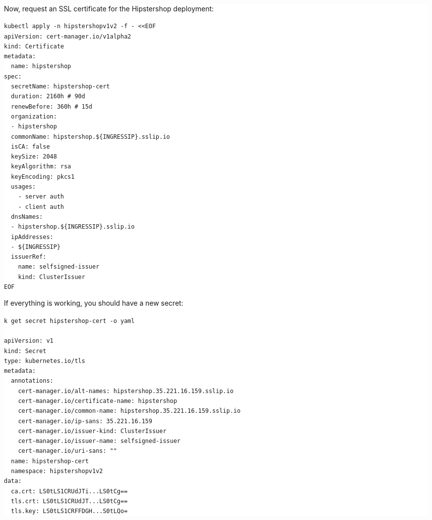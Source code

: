 Now, request an SSL certificate for the Hipstershop deployment:

```shell
kubectl apply -n hipstershopv1v2 -f - <<EOF
apiVersion: cert-manager.io/v1alpha2
kind: Certificate
metadata:
  name: hipstershop
spec:
  secretName: hipstershop-cert
  duration: 2160h # 90d
  renewBefore: 360h # 15d
  organization:
  - hipstershop
  commonName: hipstershop.${INGRESSIP}.sslip.io
  isCA: false
  keySize: 2048
  keyAlgorithm: rsa
  keyEncoding: pkcs1
  usages:
    - server auth
    - client auth
  dnsNames:
  - hipstershop.${INGRESSIP}.sslip.io
  ipAddresses:
  - ${INGRESSIP}
  issuerRef:
    name: selfsigned-issuer
    kind: ClusterIssuer
EOF
```

If everything is working, you should have a new secret:

```shell
k get secret hipstershop-cert -o yaml

apiVersion: v1
kind: Secret
type: kubernetes.io/tls
metadata:
  annotations:
    cert-manager.io/alt-names: hipstershop.35.221.16.159.sslip.io
    cert-manager.io/certificate-name: hipstershop
    cert-manager.io/common-name: hipstershop.35.221.16.159.sslip.io
    cert-manager.io/ip-sans: 35.221.16.159
    cert-manager.io/issuer-kind: ClusterIssuer
    cert-manager.io/issuer-name: selfsigned-issuer
    cert-manager.io/uri-sans: ""
  name: hipstershop-cert
  namespace: hipstershopv1v2
data:
  ca.crt: LS0tLS1CRUdJTi...LS0tCg==
  tls.crt: LS0tLS1CRUdJT...LS0tCg==
  tls.key: LS0tLS1CRFFDGH...S0tLQo=
```
